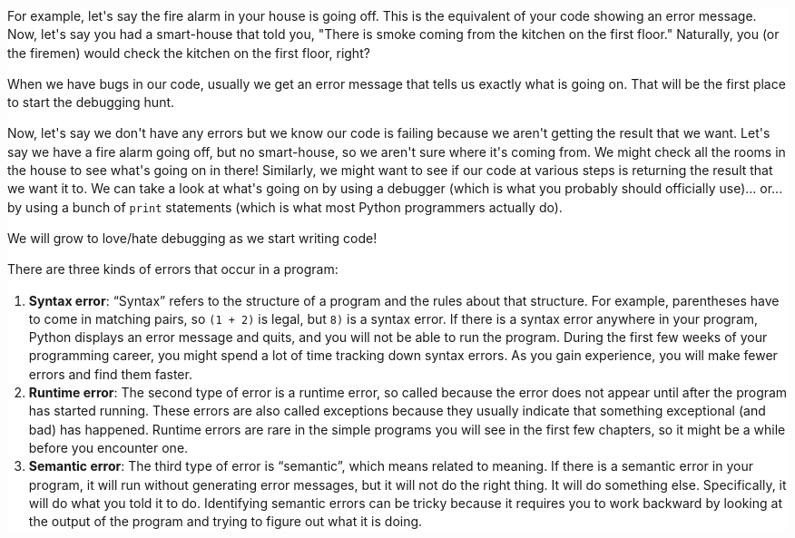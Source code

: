 For example, let's say the fire alarm in your house is going off. This is the equivalent of your code showing an error message. Now, let's say you had a smart-house that told you, "There is smoke coming from the kitchen on the first floor." Naturally, you (or the firemen) would check the kitchen on the first floor, right?

When we have bugs in our code, usually we get an error message that tells us exactly what is going on. That will be the first place to start the debugging hunt.

Now, let's say we don't have any errors but we know our code is failing because we aren't getting the result that we want. Let's say we have a fire alarm going off, but no smart-house, so we aren't sure where it's coming from. We might check all the rooms in the house to see what's going on in there! Similarly, we might want to see if our code at various steps is returning the result that we want it to. We can take a look at what's going on by using a debugger (which is what you probably should officially use)... or... by using a bunch of `print` statements (which is what most Python programmers actually do).

We will grow to love/hate debugging as we start writing code!

There are three kinds of errors that occur in a program:

1. **Syntax error**: “Syntax” refers to the structure of a program and the rules about that structure. For example, parentheses have to come in matching pairs, so `(1 + 2)` is legal, but `8)` is a syntax error. If there is a syntax error anywhere in your program, Python displays an error message and quits, and you will not be able to run the program. During the first few weeks of your programming career, you might spend a lot of time tracking down syntax errors. As you gain experience, you will make fewer errors and find them faster.
2. **Runtime error**: The second type of error is a runtime error, so called because the error does not appear until after the program has started running. These errors are also called exceptions because they usually indicate that something exceptional (and bad) has happened. Runtime errors are rare in the simple programs you will see in the first few chapters, so it might be a while before you encounter one.
3. **Semantic error**: The third type of error is “semantic”, which means related to meaning. If there is a semantic error in your program, it will run without generating error messages, but it will not do the right thing. It will do something else. Specifically, it will do what you told it to do. Identifying semantic errors can be tricky because it requires you to work backward by looking at the output of the program and trying to figure out what it is doing.
